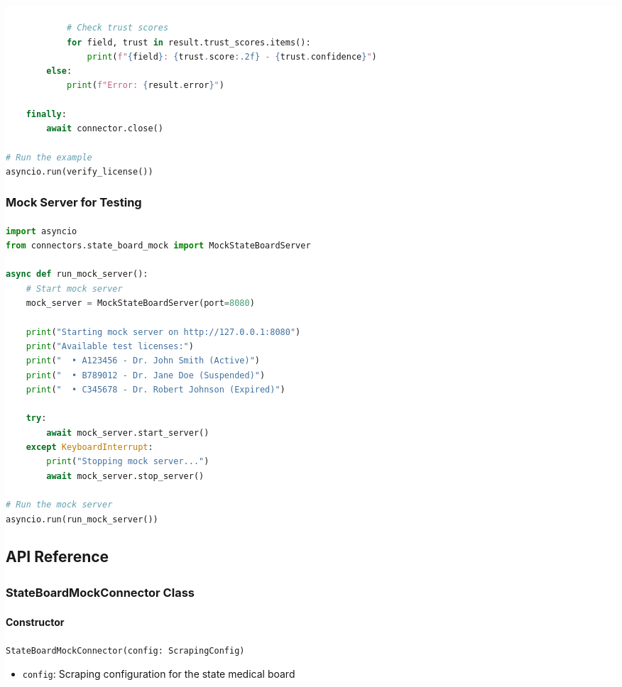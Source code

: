 ```python
            
            # Check trust scores
            for field, trust in result.trust_scores.items():
                print(f"{field}: {trust.score:.2f} - {trust.confidence}")
        else:
            print(f"Error: {result.error}")
    
    finally:
        await connector.close()

# Run the example
asyncio.run(verify_license())
```

### Mock Server for Testing

```python
import asyncio
from connectors.state_board_mock import MockStateBoardServer

async def run_mock_server():
    # Start mock server
    mock_server = MockStateBoardServer(port=8080)
    
    print("Starting mock server on http://127.0.0.1:8080")
    print("Available test licenses:")
    print("  • A123456 - Dr. John Smith (Active)")
    print("  • B789012 - Dr. Jane Doe (Suspended)")
    print("  • C345678 - Dr. Robert Johnson (Expired)")
    
    try:
        await mock_server.start_server()
    except KeyboardInterrupt:
        print("Stopping mock server...")
        await mock_server.stop_server()

# Run the mock server
asyncio.run(run_mock_server())
```

## API Reference

### StateBoardMockConnector Class

#### Constructor

```python
StateBoardMockConnector(config: ScrapingConfig)
```

- `config`: Scraping configuration for the state medical board
